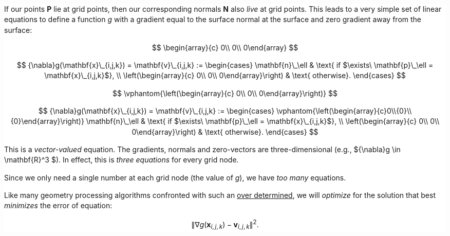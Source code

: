If our points $\mathbf{P}$ lie at grid points, then our corresponding normals $\mathbf{N}$ also
_live_ at grid points. This leads to a very simple set of linear equations to
define a function $g$ with a gradient equal to the surface normal at the
surface and zero gradient away from the surface:

$$
\begin{array}{c}
    0\\
    0\\
    0\end{array}
$$

$$
{\nabla}g(\mathbf{x}\_{i,j,k}) = \mathbf{v}\_{i,j,k} := \begin{cases}
  \mathbf{n}\_\ell & \text{ if $\exists\ \mathbf{p}\_\ell = \mathbf{x}\_{i,j,k}$}, \\
  \left(\begin{array}{c}
    0\\
    0\\
    0\end{array}\right) & \text{ otherwise}.
\end{cases}
$$

$$
\vphantom{\left(\begin{array}{c}
0\\
0\\
0\end{array}\right)}
$$

$$
{\nabla}g(\mathbf{x}\_{i,j,k}) = \mathbf{v}\_{i,j,k} := \begin{cases}
  \vphantom{\left(\begin{array}{c}0\\{0}\\{0}\end{array}\right)}
  \mathbf{n}\_\ell & \text{ if $\exists\ \mathbf{p}\_\ell = \mathbf{x}\_{i,j,k}$}, \\
  \left(\begin{array}{c}
    0\\
    0\\
    0\end{array}\right) & \text{ otherwise}.
\end{cases}
$$


This is a _vector-valued_ equation. The gradients, normals and zero-vectors are
three-dimensional (e.g., ${\nabla}g \in  \mathbf{R}^3 $). In effect, this is _three equations_ for
every grid node.

Since we only need a single number at each grid node (the value of $g$), we
have _too many_ equations.

Like many geometry processing algorithms confronted with such an [over
determined](https://en.wikipedia.org/wiki/Overdetermined%5Fsystem), we will
_optimize_ for the solution that best _minimizes_ the error of equation:

$$
\|  {\nabla}g(\mathbf{x}_{i,j,k})  - \mathbf{v}_{i,j,k}\| ^2 .
$$
